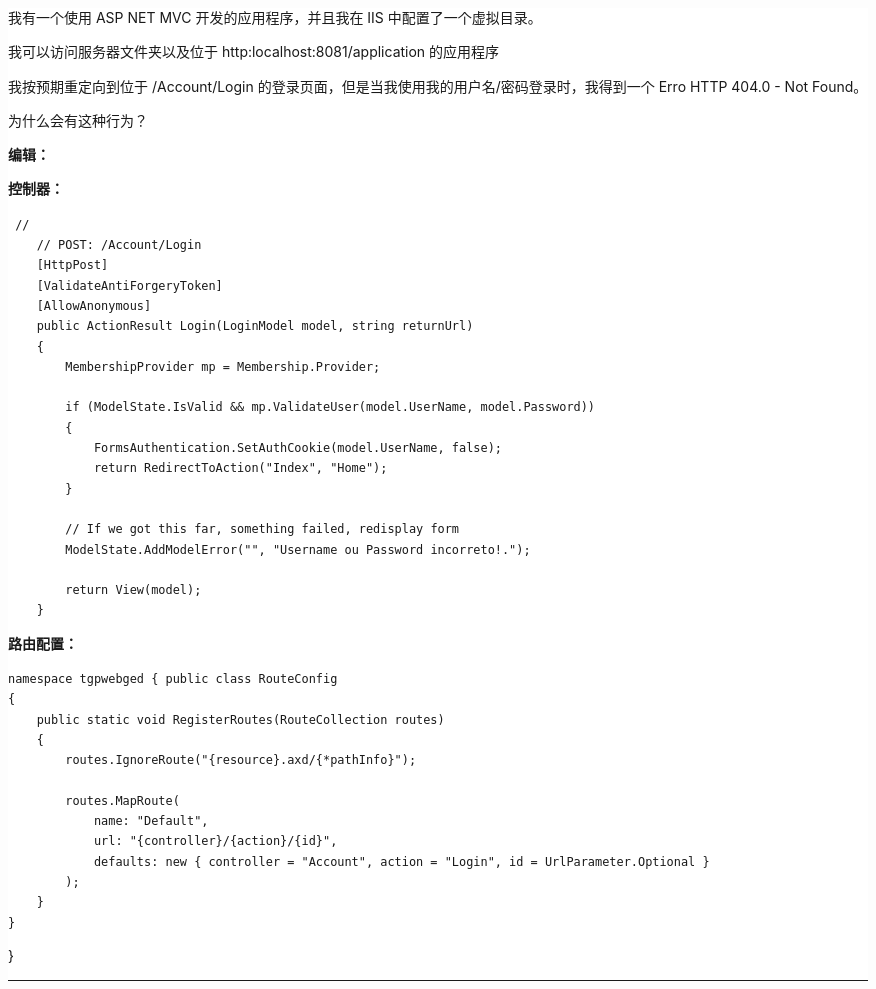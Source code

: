我有一个使用 ASP NET MVC 开发的应用程序，并且我在 IIS 中配置了一个虚拟目录。

我可以访问服务器文件夹以及位于 http:localhost:8081/application 的应用程序

我按预期重定向到位于 /Account/Login 的登录页面，但是当我使用我的用户名/密码登录时，我得到一个 Erro HTTP 404.0 - Not Found。

为什么会有这种行为？

**编辑：**

**控制器：**

```
 //
    // POST: /Account/Login
    [HttpPost]
    [ValidateAntiForgeryToken]
    [AllowAnonymous]
    public ActionResult Login(LoginModel model, string returnUrl)
    {
        MembershipProvider mp = Membership.Provider;

        if (ModelState.IsValid && mp.ValidateUser(model.UserName, model.Password))
        {
            FormsAuthentication.SetAuthCookie(model.UserName, false);
            return RedirectToAction("Index", "Home");
        }

        // If we got this far, something failed, redisplay form
        ModelState.AddModelError("", "Username ou Password incorreto!.");

        return View(model);
    } 
```

**路由配置：**

```
namespace tgpwebged { public class RouteConfig
{
    public static void RegisterRoutes(RouteCollection routes)
    {
        routes.IgnoreRoute("{resource}.axd/{*pathInfo}");

        routes.MapRoute(
            name: "Default",
            url: "{controller}/{action}/{id}",
            defaults: new { controller = "Account", action = "Login", id = UrlParameter.Optional }
        );
    }
} 
```

}

* * *
